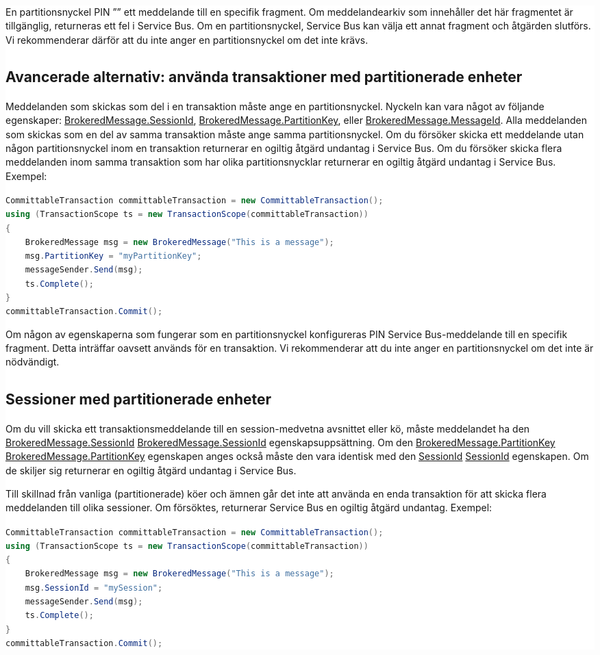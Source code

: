 En partitionsnyckel PIN ”” ett meddelande till en specifik fragment. Om meddelandearkiv som innehåller det här fragmentet är tillgänglig, returneras ett fel i Service Bus. Om en partitionsnyckel, Service Bus kan välja ett annat fragment och åtgärden slutförs. Vi rekommenderar därför att du inte anger en partitionsnyckel om det inte krävs.

## <a name="advanced-topics-use-transactions-with-partitioned-entities"></a>Avancerade alternativ: använda transaktioner med partitionerade enheter
Meddelanden som skickas som del i en transaktion måste ange en partitionsnyckel. Nyckeln kan vara något av följande egenskaper: [BrokeredMessage.SessionId][BrokeredMessage.SessionId], [BrokeredMessage.PartitionKey][BrokeredMessage.PartitionKey], eller [ BrokeredMessage.MessageId][BrokeredMessage.MessageId]. Alla meddelanden som skickas som en del av samma transaktion måste ange samma partitionsnyckel. Om du försöker skicka ett meddelande utan någon partitionsnyckel inom en transaktion returnerar en ogiltig åtgärd undantag i Service Bus. Om du försöker skicka flera meddelanden inom samma transaktion som har olika partitionsnycklar returnerar en ogiltig åtgärd undantag i Service Bus. Exempel:

```csharp
CommittableTransaction committableTransaction = new CommittableTransaction();
using (TransactionScope ts = new TransactionScope(committableTransaction))
{
    BrokeredMessage msg = new BrokeredMessage("This is a message");
    msg.PartitionKey = "myPartitionKey";
    messageSender.Send(msg); 
    ts.Complete();
}
committableTransaction.Commit();
```

Om någon av egenskaperna som fungerar som en partitionsnyckel konfigureras PIN Service Bus-meddelande till en specifik fragment. Detta inträffar oavsett används för en transaktion. Vi rekommenderar att du inte anger en partitionsnyckel om det inte är nödvändigt.

## <a name="using-sessions-with-partitioned-entities"></a>Sessioner med partitionerade enheter
Om du vill skicka ett transaktionsmeddelande till en session-medvetna avsnittet eller kö, måste meddelandet ha den [BrokeredMessage.SessionId] [ BrokeredMessage.SessionId] egenskapsuppsättning. Om den [BrokeredMessage.PartitionKey] [ BrokeredMessage.PartitionKey] egenskapen anges också måste den vara identisk med den [SessionId] [ SessionId] egenskapen. Om de skiljer sig returnerar en ogiltig åtgärd undantag i Service Bus.

Till skillnad från vanliga (partitionerade) köer och ämnen går det inte att använda en enda transaktion för att skicka flera meddelanden till olika sessioner. Om försöktes, returnerar Service Bus en ogiltig åtgärd undantag. Exempel:

```csharp
CommittableTransaction committableTransaction = new CommittableTransaction();
using (TransactionScope ts = new TransactionScope(committableTransaction))
{
    BrokeredMessage msg = new BrokeredMessage("This is a message");
    msg.SessionId = "mySession";
    messageSender.Send(msg); 
    ts.Complete();
}
committableTransaction.Commit();
```


[Service Bus architecture]: service-bus-architecture.md
[Azure portal]: https://portal.azure.com
[QueueDescription.EnablePartitioning]: /dotnet/api/microsoft.servicebus.messaging.queuedescription.enablepartitioning
[TopicDescription.EnablePartitioning]: /dotnet/api/microsoft.servicebus.messaging.topicdescription.enablepartitioning
[BrokeredMessage.SessionId]: /dotnet/api/microsoft.servicebus.messaging.brokeredmessage.sessionid
[BrokeredMessage.PartitionKey]: /dotnet/api/microsoft.servicebus.messaging.brokeredmessage.partitionkey
[SessionId]: /dotnet/api/microsoft.servicebus.messaging.brokeredmessage.sessionid
[PartitionKey]: /dotnet/api/microsoft.servicebus.messaging.brokeredmessage.partitionkey
[QueueDescription.RequiresDuplicateDetection]: /dotnet/api/microsoft.servicebus.messaging.queuedescription.requiresduplicatedetection
[BrokeredMessage.MessageId]: /dotnet/api/microsoft.servicebus.messaging.brokeredmessage.messageid
[MessageId]: /dotnet/api/microsoft.servicebus.messaging.brokeredmessage.messageid
[MessagingFactorySettings.OperationTimeout]: /dotnet/api/microsoft.servicebus.messaging.messagingfactorysettings.operationtimeout
[OperationTimeout]: /dotnet/api/microsoft.servicebus.messaging.messagingfactorysettings.operationtimeout
[QueueDescription.ForwardTo]: /dotnet/api/microsoft.servicebus.messaging.queuedescription.forwardto
[AMQP 1.0 support for Service Bus partitioned queues and topics]: service-bus-partitioned-queues-and-topics-amqp-overview.md